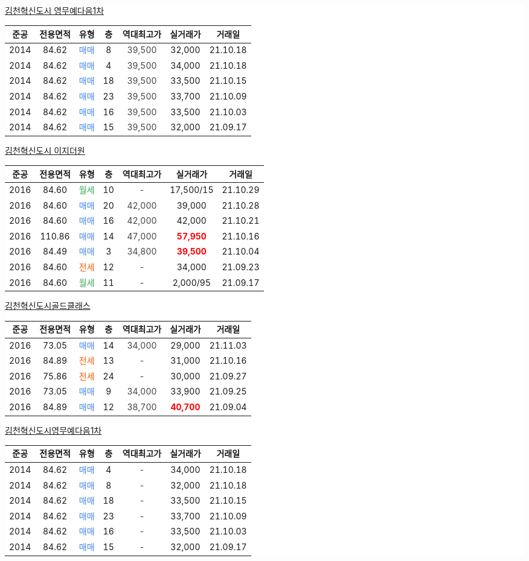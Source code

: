 [김천혁신도시 영무예다음1차](https://search.naver.com/search.naver?query=%EA%B9%80%EC%B2%9C%ED%98%81%EC%8B%A0%EB%8F%84%EC%8B%9C+%EC%98%81%EB%AC%B4%EC%98%88%EB%8B%A4%EC%9D%8C1%EC%B0%A8)

|준공|전용면적|유형|층|역대최고가|실거래가|거래일|
|:---:|:---:|:---:|:---:|:---:|:---:|:---:|
|2014|84.62|<span style="color:#4285F3">매매</span>|8|<span style="color:#444444">39,500</span>|32,000|21.10.18|
|2014|84.62|<span style="color:#4285F3">매매</span>|4|<span style="color:#444444">39,500</span>|34,000|21.10.18|
|2014|84.62|<span style="color:#4285F3">매매</span>|18|<span style="color:#444444">39,500</span>|33,500|21.10.15|
|2014|84.62|<span style="color:#4285F3">매매</span>|23|<span style="color:#444444">39,500</span>|33,700|21.10.09|
|2014|84.62|<span style="color:#4285F3">매매</span>|16|<span style="color:#444444">39,500</span>|33,500|21.10.03|
|2014|84.62|<span style="color:#4285F3">매매</span>|15|<span style="color:#444444">39,500</span>|32,000|21.09.17|

[김천혁신도시 이지더원](https://search.naver.com/search.naver?query=%EA%B9%80%EC%B2%9C%ED%98%81%EC%8B%A0%EB%8F%84%EC%8B%9C+%EC%9D%B4%EC%A7%80%EB%8D%94%EC%9B%90)

|준공|전용면적|유형|층|역대최고가|실거래가|거래일|
|:---:|:---:|:---:|:---:|:---:|:---:|:---:|
|2016|84.60|<span style="color:#34A853">월세</span>|10|<span style="color:#444444">-</span>|17,500/15|21.10.29|
|2016|84.60|<span style="color:#4285F3">매매</span>|20|<span style="color:#444444">42,000</span>|39,000|21.10.28|
|2016|84.60|<span style="color:#4285F3">매매</span>|16|<span style="color:#444444">42,000</span>|42,000|21.10.21|
|2016|110.86|<span style="color:#4285F3">매매</span>|14|<span style="color:#444444">47,000</span>|<b><span style="color:#FF0000">57,950</span></b>|21.10.16|
|2016|84.49|<span style="color:#4285F3">매매</span>|3|<span style="color:#444444">34,800</span>|<b><span style="color:#FF0000">39,500</span></b>|21.10.04|
|2016|84.60|<span style="color:#FF5A00">전세</span>|12|<span style="color:#444444">-</span>|34,000|21.09.23|
|2016|84.60|<span style="color:#34A853">월세</span>|11|<span style="color:#444444">-</span>|2,000/95|21.09.17|

[김천혁신도시골드클래스](https://search.naver.com/search.naver?query=%EA%B9%80%EC%B2%9C%ED%98%81%EC%8B%A0%EB%8F%84%EC%8B%9C%EA%B3%A8%EB%93%9C%ED%81%B4%EB%9E%98%EC%8A%A4)

|준공|전용면적|유형|층|역대최고가|실거래가|거래일|
|:---:|:---:|:---:|:---:|:---:|:---:|:---:|
|2016|73.05|<span style="color:#4285F3">매매</span>|14|<span style="color:#444444">34,000</span>|29,000|21.11.03|
|2016|84.89|<span style="color:#FF5A00">전세</span>|13|<span style="color:#444444">-</span>|31,000|21.10.16|
|2016|75.86|<span style="color:#FF5A00">전세</span>|24|<span style="color:#444444">-</span>|30,000|21.09.27|
|2016|73.05|<span style="color:#4285F3">매매</span>|9|<span style="color:#444444">34,000</span>|33,900|21.09.25|
|2016|84.89|<span style="color:#4285F3">매매</span>|12|<span style="color:#444444">38,700</span>|<b><span style="color:#FF0000">40,700</span></b>|21.09.04|

[김천혁신도시영무예다음1차](https://search.naver.com/search.naver?query=%EA%B9%80%EC%B2%9C%ED%98%81%EC%8B%A0%EB%8F%84%EC%8B%9C%EC%98%81%EB%AC%B4%EC%98%88%EB%8B%A4%EC%9D%8C1%EC%B0%A8)

|준공|전용면적|유형|층|역대최고가|실거래가|거래일|
|:---:|:---:|:---:|:---:|:---:|:---:|:---:|
|2014|84.62|<span style="color:#4285F3">매매</span>|4|<span style="color:#444444">-</span>|34,000|21.10.18|
|2014|84.62|<span style="color:#4285F3">매매</span>|8|<span style="color:#444444">-</span>|32,000|21.10.18|
|2014|84.62|<span style="color:#4285F3">매매</span>|18|<span style="color:#444444">-</span>|33,500|21.10.15|
|2014|84.62|<span style="color:#4285F3">매매</span>|23|<span style="color:#444444">-</span>|33,700|21.10.09|
|2014|84.62|<span style="color:#4285F3">매매</span>|16|<span style="color:#444444">-</span>|33,500|21.10.03|
|2014|84.62|<span style="color:#4285F3">매매</span>|15|<span style="color:#444444">-</span>|32,000|21.09.17|
